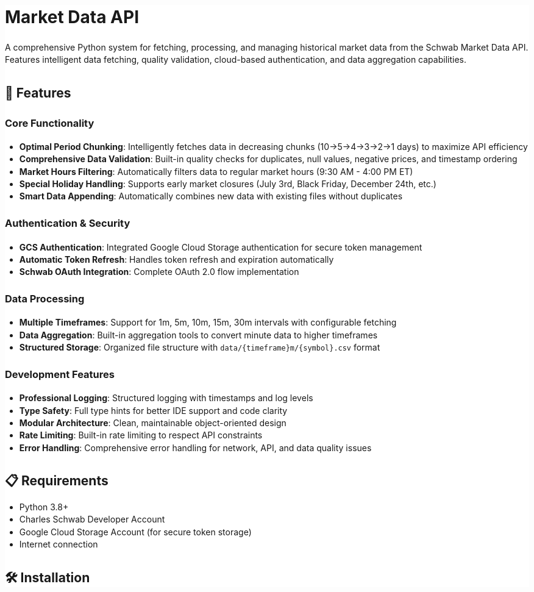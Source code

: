 # Market Data API

A comprehensive Python system for fetching, processing, and managing historical market data from the Schwab Market Data API. Features intelligent data fetching, quality validation, cloud-based authentication, and data aggregation capabilities.

## 🚀 Features

### Core Functionality

- **Optimal Period Chunking**: Intelligently fetches data in decreasing chunks (10→5→4→3→2→1 days) to maximize API efficiency
- **Comprehensive Data Validation**: Built-in quality checks for duplicates, null values, negative prices, and timestamp ordering
- **Market Hours Filtering**: Automatically filters data to regular market hours (9:30 AM - 4:00 PM ET)
- **Special Holiday Handling**: Supports early market closures (July 3rd, Black Friday, December 24th, etc.)
- **Smart Data Appending**: Automatically combines new data with existing files without duplicates

### Authentication & Security

- **GCS Authentication**: Integrated Google Cloud Storage authentication for secure token management
- **Automatic Token Refresh**: Handles token refresh and expiration automatically
- **Schwab OAuth Integration**: Complete OAuth 2.0 flow implementation

### Data Processing

- **Multiple Timeframes**: Support for 1m, 5m, 10m, 15m, 30m intervals with configurable fetching
- **Data Aggregation**: Built-in aggregation tools to convert minute data to higher timeframes
- **Structured Storage**: Organized file structure with `data/{timeframe}m/{symbol}.csv` format

### Development Features

- **Professional Logging**: Structured logging with timestamps and log levels
- **Type Safety**: Full type hints for better IDE support and code clarity
- **Modular Architecture**: Clean, maintainable object-oriented design
- **Rate Limiting**: Built-in rate limiting to respect API constraints
- **Error Handling**: Comprehensive error handling for network, API, and data quality issues

## 📋 Requirements

- Python 3.8+
- Charles Schwab Developer Account
- Google Cloud Storage Account (for secure token storage)
- Internet connection

## 🛠️ Installation
